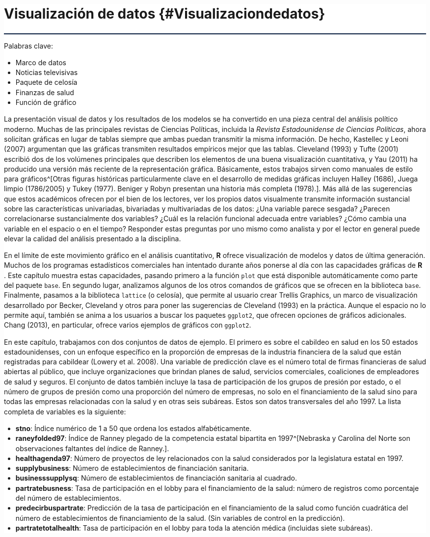 # Visualización de datos  {#Visualizaciondedatos}

<hr style="background-color:#03193b;height:2px">

Palabras clave:
- Marco de datos 
- Noticias televisivas 
- Paquete de celosía 
- Finanzas de salud 
- Función de gráfico 

La presentación visual de datos y los resultados de los modelos se ha convertido en una pieza central del análisis político moderno. Muchas de las principales revistas de Ciencias Políticas, incluida la *Revista Estadounidense de Ciencias Políticas*, ahora solicitan gráficas en lugar de tablas siempre que ambas puedan transmitir la misma información. De hecho, Kastellec y Leoni (2007) argumentan que las gráficas transmiten resultados empíricos mejor que las tablas. Cleveland (1993) y Tufte (2001) escribió dos de los volúmenes principales que describen los elementos de una buena visualización cuantitativa, y Yau (2011) ha producido una versión más reciente de la representación gráfica. Básicamente, estos trabajos sirven como manuales de estilo para gráficos^[Otras figuras históricas particularmente clave en el desarrollo de medidas gráficas incluyen Halley (1686), Juega limpio (1786/2005) y Tukey (1977). Beniger y Robyn presentan una historia más completa (1978).]. Más allá de las sugerencias que estos académicos ofrecen por el bien de los lectores, ver los propios datos visualmente transmite información sustancial sobre las características univariadas, bivariadas y multivariadas de los datos: ¿Una variable parece sesgada? ¿Parecen correlacionarse sustancialmente dos variables? ¿Cuál es la relación funcional adecuada entre variables? ¿Cómo cambia una variable en el espacio o en el tiempo? Responder estas preguntas por uno mismo como analista y por el lector en general puede elevar la calidad del análisis presentado a la disciplina.

En el límite de este movimiento gráfico en el análisis cuantitativo, **R**  ofrece visualización de modelos y datos de última generación. Muchos de los programas estadísticos comerciales han intentado durante años ponerse al día con las capacidades gráficas de **R** . Este capítulo muestra estas capacidades, pasando primero a la función <code>plot</code> que está disponible automáticamente como parte del paquete <code>base</code>. En segundo lugar, analizamos algunos de los otros comandos de gráficos que se ofrecen en la biblioteca <code>base</code>. Finalmente, pasamos a la biblioteca <code>lattice</code> (o celosía), que permite al usuario crear Trellis Graphics, un marco de visualización desarrollado por Becker, Cleveland y otros para poner las sugerencias de Cleveland (1993) en la práctica. Aunque el espacio no lo permite aquí, también se anima a los usuarios a buscar los paquetes <code>ggplot2</code>, que ofrecen opciones de gráficos adicionales. Chang (2013), en particular, ofrece varios ejemplos de gráficos con <code>ggplot2</code>.

En este capítulo, trabajamos con dos conjuntos de datos de ejemplo. El primero es sobre el cabildeo en salud en los 50 estados estadounidenses, con un enfoque específico en la proporción de empresas de la industria financiera de la salud que están registradas para cabildear (Lowery et al. 2008). Una variable de predicción clave es el número total de firmas financieras de salud abiertas al público, que incluye organizaciones que brindan planes de salud, servicios comerciales, coaliciones de empleadores de salud y seguros. El conjunto de datos también incluye la tasa de participación de los grupos de presión por estado, o el número de grupos de presión como una proporción del número de empresas, no solo en el financiamiento de la salud sino para todas las empresas relacionadas con la salud y en otras seis subáreas. Estos son datos transversales del año 1997. La lista completa de variables es la siguiente:

- **stno**: Índice numérico de 1 a 50 que ordena los estados alfabéticamente.
- **raneyfolded97**: Índice de Ranney plegado de la competencia estatal bipartita en 1997^[Nebraska y Carolina del Norte son observaciones faltantes del índice de Ranney.].
- **healthagenda97**: Número de proyectos de ley relacionados con la salud considerados por la legislatura estatal en 1997.
- **supplybusiness**: Número de establecimientos de financiación sanitaria.
- **businesssupplysq**: Número de establecimientos de financiación sanitaria al cuadrado.
- **partratebusness**: Tasa de participación en el lobby para el financiamiento de la salud: número de registros como porcentaje del número de establecimientos.
- **predecirbuspartrate**: Predicción de la tasa de participación en el financiamiento de la salud como función cuadrática del número de establecimientos de financiamiento de la salud. (Sin variables de control en la predicción).
- **partratetotalhealth**: Tasa de participación en el lobby para toda la atención médica (incluidas siete subáreas).